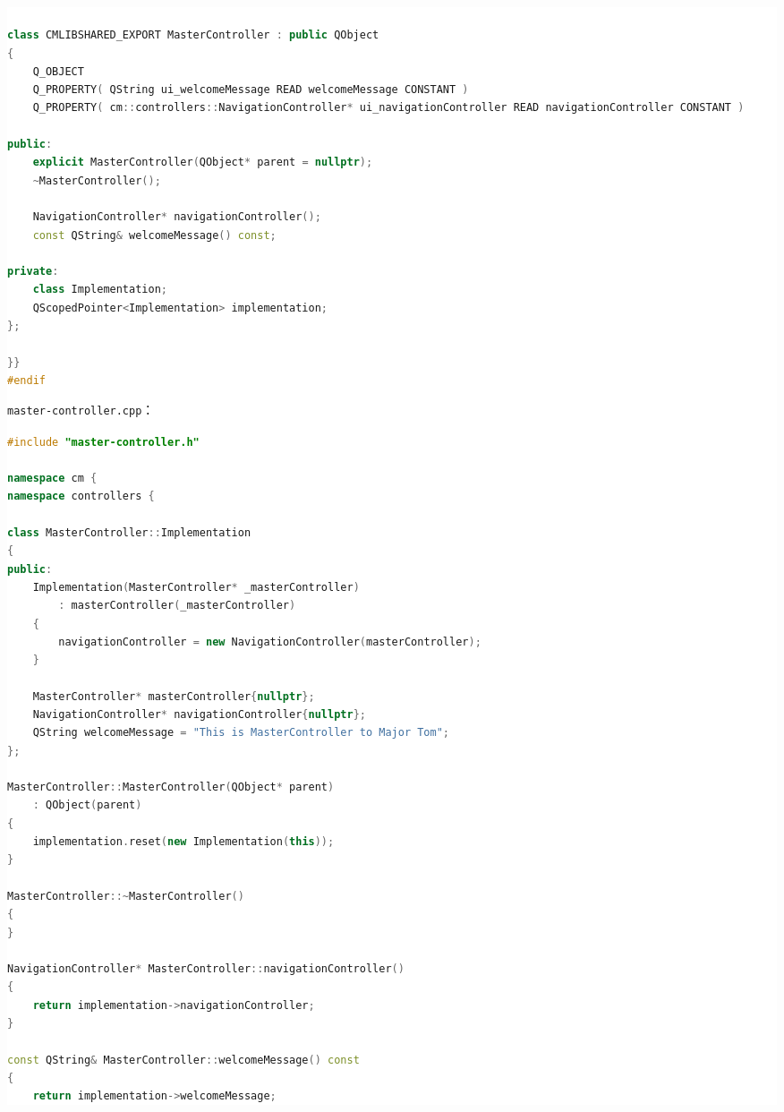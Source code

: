 ```cpp

class CMLIBSHARED_EXPORT MasterController : public QObject
{
    Q_OBJECT
    Q_PROPERTY( QString ui_welcomeMessage READ welcomeMessage CONSTANT )
    Q_PROPERTY( cm::controllers::NavigationController* ui_navigationController READ navigationController CONSTANT )

public:
    explicit MasterController(QObject* parent = nullptr);
    ~MasterController();

    NavigationController* navigationController();
    const QString& welcomeMessage() const;

private:
    class Implementation;
    QScopedPointer<Implementation> implementation;
};

}}
#endif
```

`master-controller.cpp`：

```cpp
#include "master-controller.h"

namespace cm {
namespace controllers {

class MasterController::Implementation
{
public:
    Implementation(MasterController* _masterController)
        : masterController(_masterController)
    {
        navigationController = new NavigationController(masterController);
    }

    MasterController* masterController{nullptr};
    NavigationController* navigationController{nullptr};
    QString welcomeMessage = "This is MasterController to Major Tom";
};

MasterController::MasterController(QObject* parent)
    : QObject(parent)
{
    implementation.reset(new Implementation(this));
}

MasterController::~MasterController()
{
}

NavigationController* MasterController::navigationController()
{
    return implementation->navigationController;
}

const QString& MasterController::welcomeMessage() const
{
    return implementation->welcomeMessage;
```